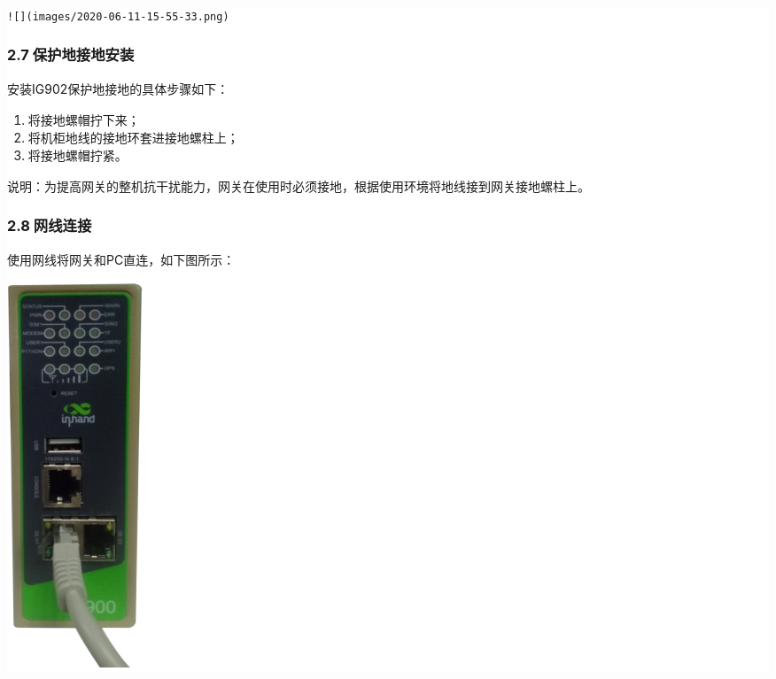     ![](images/2020-06-11-15-55-33.png)  

<a id="protective-earth-ground-installation"> </a>

### 2.7 保护地接地安装
安装IG902保护地接地的具体步骤如下：  
1. 将接地螺帽拧下来；
2. 将机柜地线的接地环套进接地螺柱上；
3. 将接地螺帽拧紧。

说明：为提高网关的整机抗干扰能力，网关在使用时必须接地，根据使用环境将地线接到网关接地螺柱上。

<a id="network-cable-connection"> </a>

### 2.8 网线连接
使用网线将网关和PC直连，如下图所示：  

![](images/2020-06-11-15-57-56.png)  
